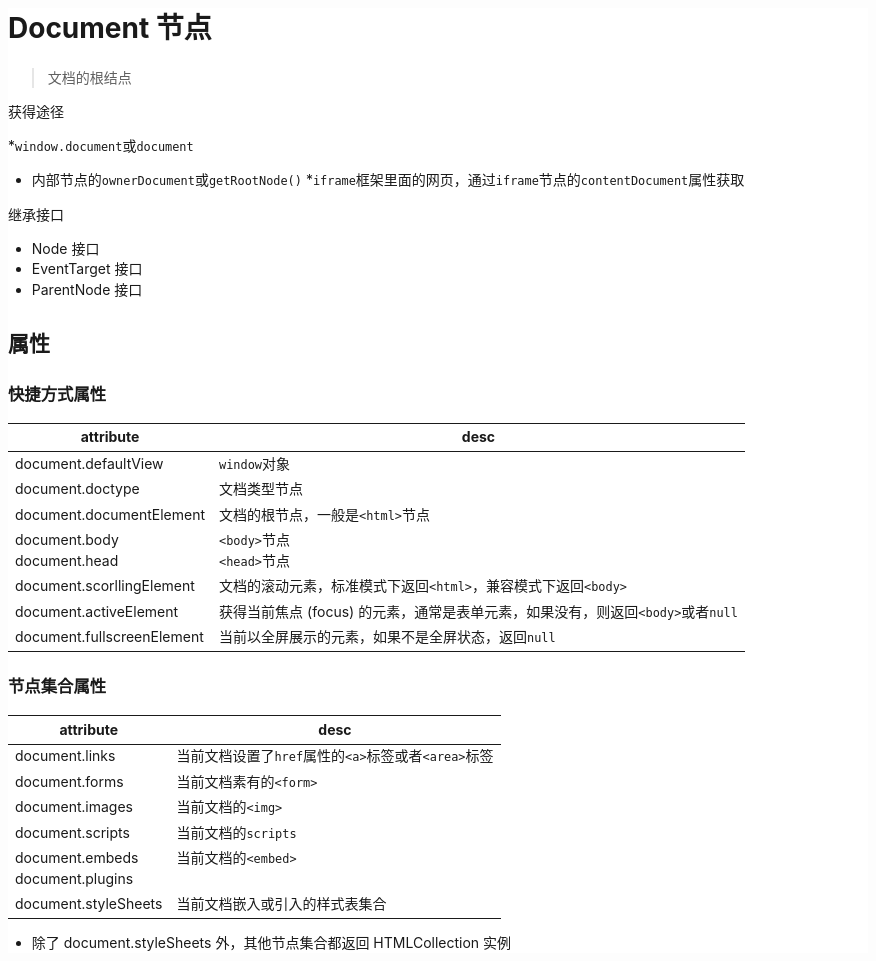 # Document 节点

> 文档的根结点

获得途径

*`window.document`或`document`
* 内部节点的`ownerDocument`或`getRootNode()`
*`iframe`框架里面的网页，通过`iframe`节点的`contentDocument`属性获取

继承接口

* Node 接口
* EventTarget 接口
* ParentNode 接口

## 属性

### 快捷方式属性

| attribute                         | desc                                                                            |
| --------------------------------- | ------------------------------------------------------------------------------- |
| document.defaultView              | `window`对象                                                                    |
| document.doctype                  | 文档类型节点                                                                    |
| document.documentElement          | 文档的根节点，一般是`<html>`节点                                                |
| document.body </br> document.head | `<body>`节点 </br> `<head>`节点                                                 |
| document.scorllingElement         | 文档的滚动元素，标准模式下返回`<html>`，兼容模式下返回`<body>`                  |
| document.activeElement            | 获得当前焦点 (focus) 的元素，通常是表单元素，如果没有，则返回`<body>`或者`null` |
| document.fullscreenElement        | 当前以全屏展示的元素，如果不是全屏状态，返回`null`                              |

### 节点集合属性

| attribute                              | desc                                                |
| -------------------------------------- | --------------------------------------------------- |
| document.links                         | 当前文档设置了`href`属性的`<a>`标签或者`<area>`标签 |
| document.forms                         | 当前文档素有的`<form>`                              |
| document.images                        | 当前文档的`<img>`                                   |
| document.scripts                       | 当前文档的`scripts`                                 |
| document.embeds </br> document.plugins | 当前文档的`<embed>`                                 |
| document.styleSheets                   | 当前文档嵌入或引入的样式表集合                      |

* 除了 document.styleSheets 外，其他节点集合都返回 HTMLCollection 实例
